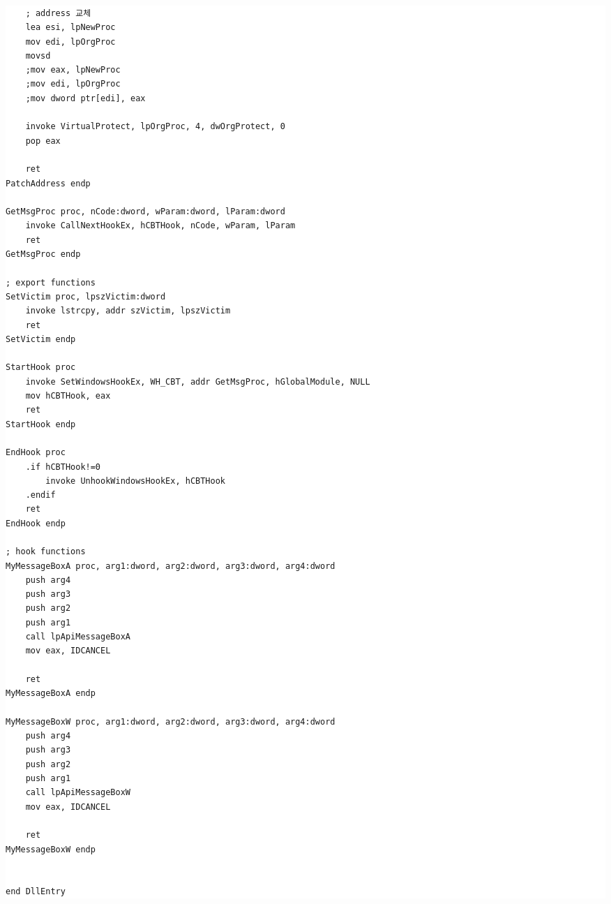 ```x86asm
    ; address 교체
    lea esi, lpNewProc
    mov edi, lpOrgProc
    movsd
    ;mov eax, lpNewProc
    ;mov edi, lpOrgProc
    ;mov dword ptr[edi], eax

    invoke VirtualProtect, lpOrgProc, 4, dwOrgProtect, 0
    pop eax

    ret
PatchAddress endp

GetMsgProc proc, nCode:dword, wParam:dword, lParam:dword
    invoke CallNextHookEx, hCBTHook, nCode, wParam, lParam
    ret
GetMsgProc endp

; export functions
SetVictim proc, lpszVictim:dword
    invoke lstrcpy, addr szVictim, lpszVictim
    ret
SetVictim endp

StartHook proc
    invoke SetWindowsHookEx, WH_CBT, addr GetMsgProc, hGlobalModule, NULL
    mov hCBTHook, eax
    ret
StartHook endp

EndHook proc
    .if hCBTHook!=0
        invoke UnhookWindowsHookEx, hCBTHook
    .endif
    ret
EndHook endp

; hook functions
MyMessageBoxA proc, arg1:dword, arg2:dword, arg3:dword, arg4:dword
    push arg4
    push arg3
    push arg2
    push arg1
    call lpApiMessageBoxA
    mov eax, IDCANCEL

    ret
MyMessageBoxA endp

MyMessageBoxW proc, arg1:dword, arg2:dword, arg3:dword, arg4:dword
    push arg4
    push arg3
    push arg2
    push arg1
    call lpApiMessageBoxW
    mov eax, IDCANCEL

    ret
MyMessageBoxW endp


end DllEntry
```
